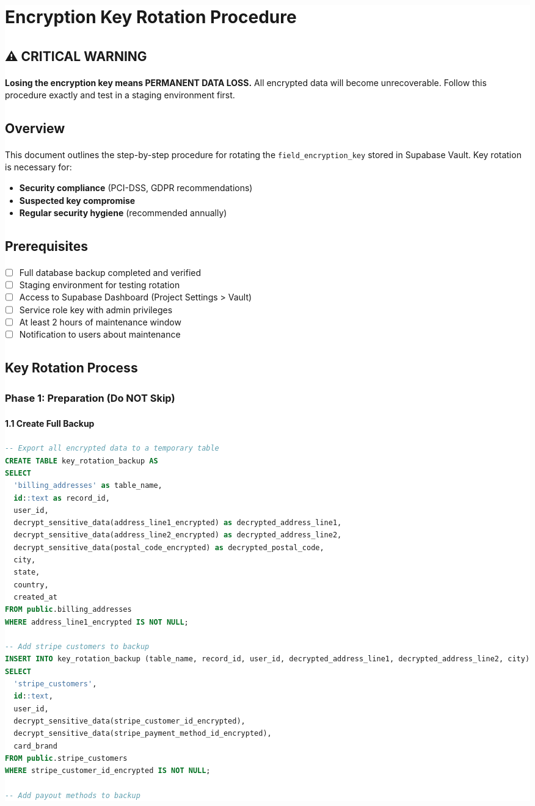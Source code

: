 # Encryption Key Rotation Procedure

## ⚠️ CRITICAL WARNING

**Losing the encryption key means PERMANENT DATA LOSS.** All encrypted data will become unrecoverable. Follow this procedure exactly and test in a staging environment first.

## Overview

This document outlines the step-by-step procedure for rotating the `field_encryption_key` stored in Supabase Vault. Key rotation is necessary for:

- **Security compliance** (PCI-DSS, GDPR recommendations)
- **Suspected key compromise**
- **Regular security hygiene** (recommended annually)

## Prerequisites

- [ ] Full database backup completed and verified
- [ ] Staging environment for testing rotation
- [ ] Access to Supabase Dashboard (Project Settings > Vault)
- [ ] Service role key with admin privileges
- [ ] At least 2 hours of maintenance window
- [ ] Notification to users about maintenance

## Key Rotation Process

### Phase 1: Preparation (Do NOT Skip)

#### 1.1 Create Full Backup

```sql
-- Export all encrypted data to a temporary table
CREATE TABLE key_rotation_backup AS
SELECT 
  'billing_addresses' as table_name,
  id::text as record_id,
  user_id,
  decrypt_sensitive_data(address_line1_encrypted) as decrypted_address_line1,
  decrypt_sensitive_data(address_line2_encrypted) as decrypted_address_line2,
  decrypt_sensitive_data(postal_code_encrypted) as decrypted_postal_code,
  city,
  state,
  country,
  created_at
FROM public.billing_addresses
WHERE address_line1_encrypted IS NOT NULL;

-- Add stripe customers to backup
INSERT INTO key_rotation_backup (table_name, record_id, user_id, decrypted_address_line1, decrypted_address_line2, city)
SELECT 
  'stripe_customers',
  id::text,
  user_id,
  decrypt_sensitive_data(stripe_customer_id_encrypted),
  decrypt_sensitive_data(stripe_payment_method_id_encrypted),
  card_brand
FROM public.stripe_customers
WHERE stripe_customer_id_encrypted IS NOT NULL;

-- Add payout methods to backup
```